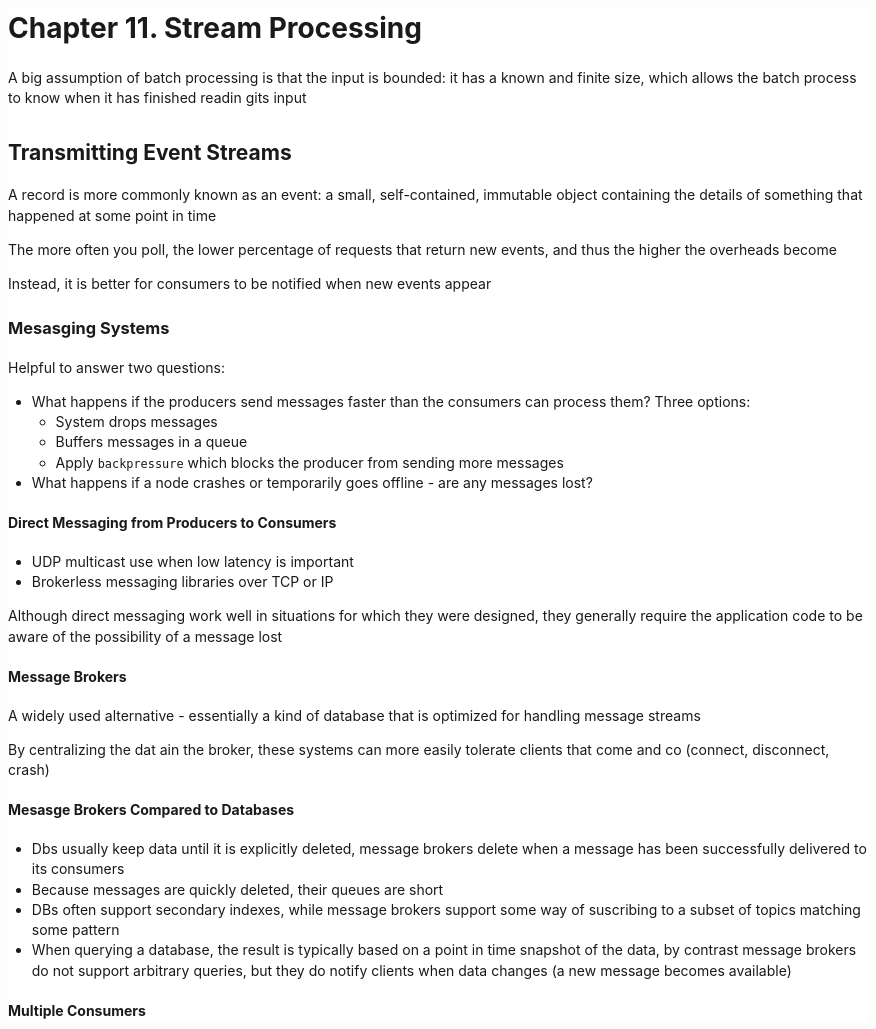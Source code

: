 # Chapter 11. Stream Processing

A big assumption of batch processing is that the input is bounded: it has a known and finite size, which allows the batch process to know when it has finished readin gits input

## Transmitting Event Streams

A record is more commonly known as an event: a small, self-contained, immutable object containing the details of something that happened at some point in time

The more often you poll, the lower percentage of requests that return new events, and thus the higher the overheads become

Instead, it is better for consumers to be notified when new events appear

### Mesasging Systems

Helpful to answer two questions:

- What happens if the producers send messages faster than the consumers can process them? Three options:
  - System drops messages
  - Buffers messages in a queue
  - Apply `backpressure` which blocks the producer from sending more messages
- What happens if a node crashes or temporarily goes offline - are any messages lost?

#### Direct Messaging from Producers to Consumers

- UDP multicast use when low latency is important
- Brokerless messaging libraries over TCP or IP

Although direct messaging work well in situations for which they were designed, they generally require the application code to be aware of the possibility of a message lost

#### Message Brokers

A widely used alternative - essentially a kind of database that is optimized for handling message streams

By centralizing the dat ain the broker, these systems can more easily tolerate clients that come and co (connect, disconnect, crash)

#### Mesasge Brokers Compared to Databases

- Dbs usually keep data until it is explicitly deleted, message brokers delete when a message has been successfully delivered to its consumers
- Because messages are quickly deleted, their queues are short
- DBs often support secondary indexes, while message brokers support some way of suscribing to a subset of topics matching some pattern
- When querying a database, the result is typically based on a point in time snapshot of the data, by contrast message brokers do not support arbitrary queries, but they do notify clients when data changes (a new message becomes available)

#### Multiple Consumers
